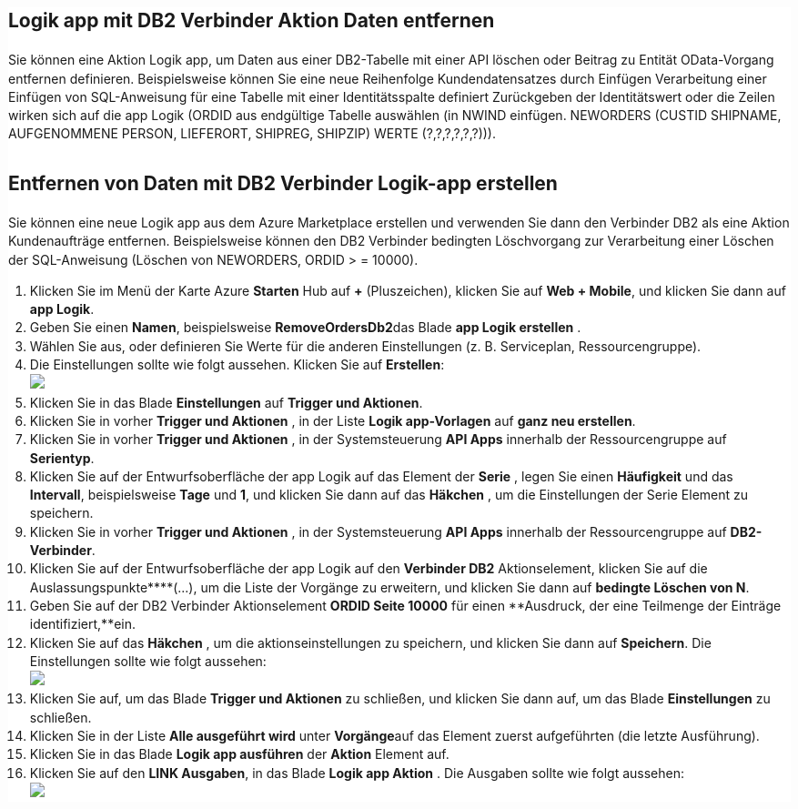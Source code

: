 
## <a name="logic-app-with-db2-connector-action-to-remove-data"></a>Logik app mit DB2 Verbinder Aktion Daten entfernen ##
Sie können eine Aktion Logik app, um Daten aus einer DB2-Tabelle mit einer API löschen oder Beitrag zu Entität OData-Vorgang entfernen definieren. Beispielsweise können Sie eine neue Reihenfolge Kundendatensatzes durch Einfügen Verarbeitung einer Einfügen von SQL-Anweisung für eine Tabelle mit einer Identitätsspalte definiert Zurückgeben der Identitätswert oder die Zeilen wirken sich auf die app Logik (ORDID aus endgültige Tabelle auswählen (in NWIND einfügen. NEWORDERS (CUSTID SHIPNAME, AUFGENOMMENE PERSON, LIEFERORT, SHIPREG, SHIPZIP) WERTE (?,?,?,?,?,?))).

## <a name="create-logic-app-using-db2-connector-to-remove-data"></a>Entfernen von Daten mit DB2 Verbinder Logik-app erstellen ##
Sie können eine neue Logik app aus dem Azure Marketplace erstellen und verwenden Sie dann den Verbinder DB2 als eine Aktion Kundenaufträge entfernen. Beispielsweise können den DB2 Verbinder bedingten Löschvorgang zur Verarbeitung einer Löschen der SQL-Anweisung (Löschen von NEWORDERS, ORDID > = 10000).

1. Klicken Sie im Menü der Karte Azure **Starten** Hub auf **+** (Pluszeichen), klicken Sie auf **Web + Mobile**, und klicken Sie dann auf **app Logik**. 
2. Geben Sie einen **Namen**, beispielsweise **RemoveOrdersDb2**das Blade **app Logik erstellen** .
3. Wählen Sie aus, oder definieren Sie Werte für die anderen Einstellungen (z. B. Serviceplan, Ressourcengruppe).
4. Die Einstellungen sollte wie folgt aussehen. Klicken Sie auf **Erstellen**:  
![][12]  
5. Klicken Sie in das Blade **Einstellungen** auf **Trigger und Aktionen**.
6. Klicken Sie in vorher **Trigger und Aktionen** , in der Liste **Logik app-Vorlagen** auf **ganz neu erstellen**.
7. Klicken Sie in vorher **Trigger und Aktionen** , in der Systemsteuerung **API Apps** innerhalb der Ressourcengruppe auf **Serientyp**.
8. Klicken Sie auf der Entwurfsoberfläche der app Logik auf das Element der **Serie** , legen Sie einen **Häufigkeit** und das **Intervall**, beispielsweise **Tage** und **1**, und klicken Sie dann auf das **Häkchen** , um die Einstellungen der Serie Element zu speichern.
9. Klicken Sie in vorher **Trigger und Aktionen** , in der Systemsteuerung **API Apps** innerhalb der Ressourcengruppe auf **DB2-Verbinder**.
10. Klicken Sie auf der Entwurfsoberfläche der app Logik auf den **Verbinder DB2** Aktionselement, klicken Sie auf die Auslassungspunkte****(...), um die Liste der Vorgänge zu erweitern, und klicken Sie dann auf **bedingte Löschen von N**.
11. Geben Sie auf der DB2 Verbinder Aktionselement **ORDID Seite 10000** für einen **Ausdruck, der eine Teilmenge der Einträge identifiziert,**ein.
12. Klicken Sie auf das **Häkchen** , um die aktionseinstellungen zu speichern, und klicken Sie dann auf **Speichern**. Die Einstellungen sollte wie folgt aussehen:  
![][13]  
13. Klicken Sie auf, um das Blade **Trigger und Aktionen** zu schließen, und klicken Sie dann auf, um das Blade **Einstellungen** zu schließen.
14. Klicken Sie in der Liste **Alle ausgeführt wird** unter **Vorgänge**auf das Element zuerst aufgeführten (die letzte Ausführung).
15. Klicken Sie in das Blade **Logik app ausführen** der **Aktion** Element auf.
16. Klicken Sie auf den **LINK Ausgaben**, in das Blade **Logik app Aktion** . Die Ausgaben sollte wie folgt aussehen:  
![][14]


[1]: ./media/app-service-logic-connector-db2/ApiApp_Db2Connector_Create.png
[2]: ./media/app-service-logic-connector-db2/LogicApp_NewOrdersDb2_Create.png
[3]: ./media/app-service-logic-connector-db2/LogicApp_NewOrdersDb2_TriggersActions.png
[4]: ./media/app-service-logic-connector-db2/LogicApp_NewOrdersDb2_Outputs.png
[5]: ./media/app-service-logic-connector-db2/LogicApp_NewOrdersBulkDb2_Create.png
[6]: ./media/app-service-logic-connector-db2/LogicApp_NewOrdersBulkDb2_TriggersActions.png
[7]: ./media/app-service-logic-connector-db2/LogicApp_NewOrdersBulkDb2_Inputs.png
[8]: ./media/app-service-logic-connector-db2/LogicApp_NewOrdersBulkDb2_Outputs.png
[9]: ./media/app-service-logic-connector-db2/LogicApp_UpdateOrdersDb2_Create.png
[10]: ./media/app-service-logic-connector-db2/LogicApp_UpdateOrdersDb2_TriggersActions.png
[11]: ./media/app-service-logic-connector-db2/LogicApp_UpdateOrdersDb2_Outputs.png
[12]: ./media/app-service-logic-connector-db2/LogicApp_RemoveOrdersDb2_Create.png
[13]: ./media/app-service-logic-connector-db2/LogicApp_RemoveOrdersDb2_TriggersActions.png
[14]: ./media/app-service-logic-connector-db2/LogicApp_RemoveOrdersDb2_Outputs.png
